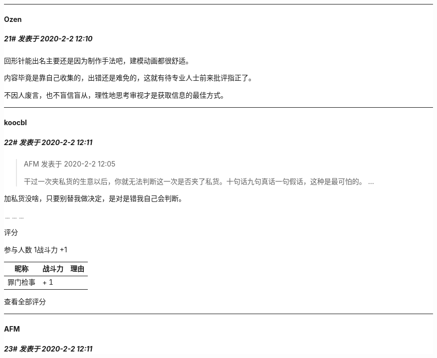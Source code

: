 





-----

####  Ozen  
##### 21#       发表于 2020-2-2 12:10




回形针能出名主要还是因为制作手法吧，建模动画都很舒适。

内容毕竟是靠自己收集的，出错还是难免的，这就有待专业人士前来批评指正了。


不因人废言，也不盲信盲从，理性地思考审视才是获取信息的最佳方式。







-----

####  koocbl  
##### 22#       发表于 2020-2-2 12:11



>AFM 发表于 2020-2-2 12:05
>
>干过一次夹私货的生意以后，你就无法判断这一次是否夹了私货。十句话九句真话一句假话，这种是最可怕的。 ...


加私货没啥，只要别替我做决定，是对是错我自己会判断。



﹍﹍﹍

评分





 参与人数 1战斗力 +1

|昵称|战斗力|理由|
|----|---|---|
| 罪门检事| + 1||



查看全部评分






-----

####  AFM  
##### 23#       发表于 2020-2-2 12:11
